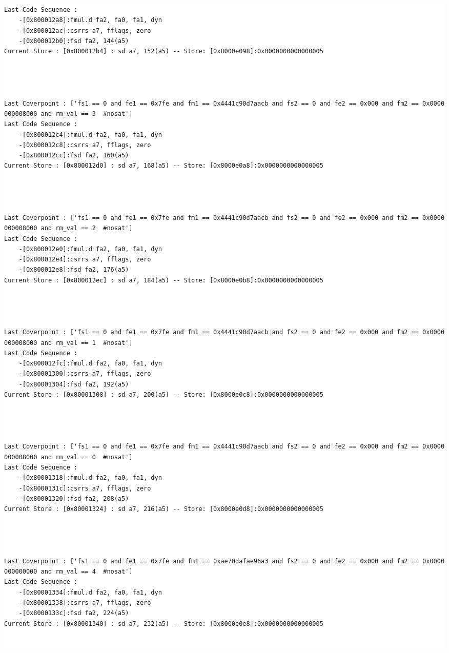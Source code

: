 ```
Last Code Sequence : 
	-[0x800012a8]:fmul.d fa2, fa0, fa1, dyn
	-[0x800012ac]:csrrs a7, fflags, zero
	-[0x800012b0]:fsd fa2, 144(a5)
Current Store : [0x800012b4] : sd a7, 152(a5) -- Store: [0x8000e098]:0x0000000000000005




Last Coverpoint : ['fs1 == 0 and fe1 == 0x7fe and fm1 == 0x4441c90d7aacb and fs2 == 0 and fe2 == 0x000 and fm2 == 0x0000000008000 and rm_val == 3  #nosat']
Last Code Sequence : 
	-[0x800012c4]:fmul.d fa2, fa0, fa1, dyn
	-[0x800012c8]:csrrs a7, fflags, zero
	-[0x800012cc]:fsd fa2, 160(a5)
Current Store : [0x800012d0] : sd a7, 168(a5) -- Store: [0x8000e0a8]:0x0000000000000005




Last Coverpoint : ['fs1 == 0 and fe1 == 0x7fe and fm1 == 0x4441c90d7aacb and fs2 == 0 and fe2 == 0x000 and fm2 == 0x0000000008000 and rm_val == 2  #nosat']
Last Code Sequence : 
	-[0x800012e0]:fmul.d fa2, fa0, fa1, dyn
	-[0x800012e4]:csrrs a7, fflags, zero
	-[0x800012e8]:fsd fa2, 176(a5)
Current Store : [0x800012ec] : sd a7, 184(a5) -- Store: [0x8000e0b8]:0x0000000000000005




Last Coverpoint : ['fs1 == 0 and fe1 == 0x7fe and fm1 == 0x4441c90d7aacb and fs2 == 0 and fe2 == 0x000 and fm2 == 0x0000000008000 and rm_val == 1  #nosat']
Last Code Sequence : 
	-[0x800012fc]:fmul.d fa2, fa0, fa1, dyn
	-[0x80001300]:csrrs a7, fflags, zero
	-[0x80001304]:fsd fa2, 192(a5)
Current Store : [0x80001308] : sd a7, 200(a5) -- Store: [0x8000e0c8]:0x0000000000000005




Last Coverpoint : ['fs1 == 0 and fe1 == 0x7fe and fm1 == 0x4441c90d7aacb and fs2 == 0 and fe2 == 0x000 and fm2 == 0x0000000008000 and rm_val == 0  #nosat']
Last Code Sequence : 
	-[0x80001318]:fmul.d fa2, fa0, fa1, dyn
	-[0x8000131c]:csrrs a7, fflags, zero
	-[0x80001320]:fsd fa2, 208(a5)
Current Store : [0x80001324] : sd a7, 216(a5) -- Store: [0x8000e0d8]:0x0000000000000005




Last Coverpoint : ['fs1 == 0 and fe1 == 0x7fe and fm1 == 0xae70dafae96a3 and fs2 == 0 and fe2 == 0x000 and fm2 == 0x0000000000000 and rm_val == 4  #nosat']
Last Code Sequence : 
	-[0x80001334]:fmul.d fa2, fa0, fa1, dyn
	-[0x80001338]:csrrs a7, fflags, zero
	-[0x8000133c]:fsd fa2, 224(a5)
Current Store : [0x80001340] : sd a7, 232(a5) -- Store: [0x8000e0e8]:0x0000000000000005



```